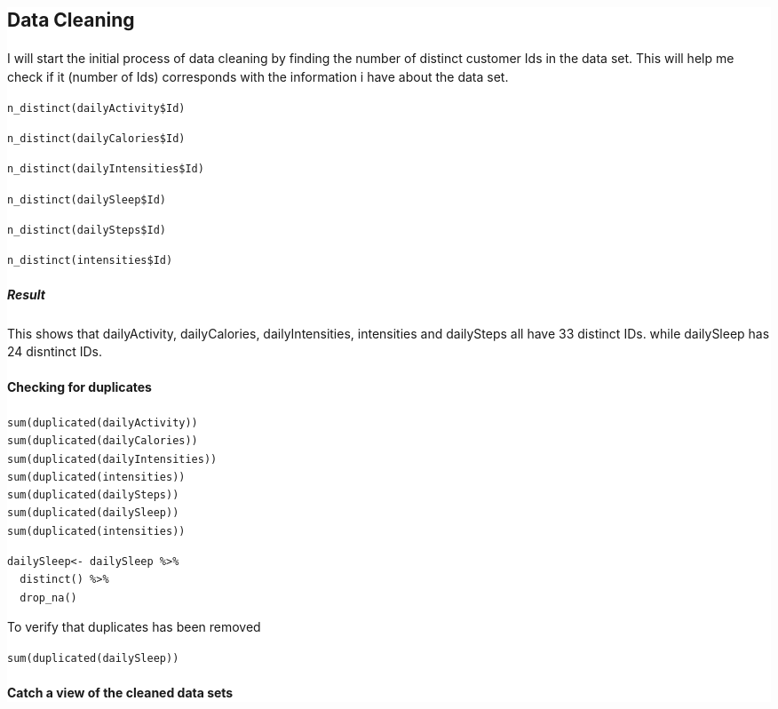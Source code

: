 
## Data Cleaning
I will  start the initial process of data cleaning by finding the number of distinct customer Ids in the data set. This will help me check if it (number of Ids) corresponds with the information i have about the data set.  

```{r}
n_distinct(dailyActivity$Id)
```

```{r}
n_distinct(dailyCalories$Id)
```

```{r}
n_distinct(dailyIntensities$Id)
```

```{r}
n_distinct(dailySleep$Id)
```

```{r}
n_distinct(dailySteps$Id)
```

```{r}
n_distinct(intensities$Id)
```

##### Result
This shows that dailyActivity, dailyCalories, dailyIntensities, intensities and dailySteps 
all have 33 distinct IDs. while dailySleep has 24 disntinct IDs.

#### Checking for duplicates

```{r}
sum(duplicated(dailyActivity))
sum(duplicated(dailyCalories))
sum(duplicated(dailyIntensities))
sum(duplicated(intensities))
sum(duplicated(dailySteps))
sum(duplicated(dailySleep))
sum(duplicated(intensities))
```

```{r}
dailySleep<- dailySleep %>% 
  distinct() %>% 
  drop_na()
```

To verify that duplicates has been removed
```{r}
sum(duplicated(dailySleep))
```

#### Catch a view of the cleaned data sets
